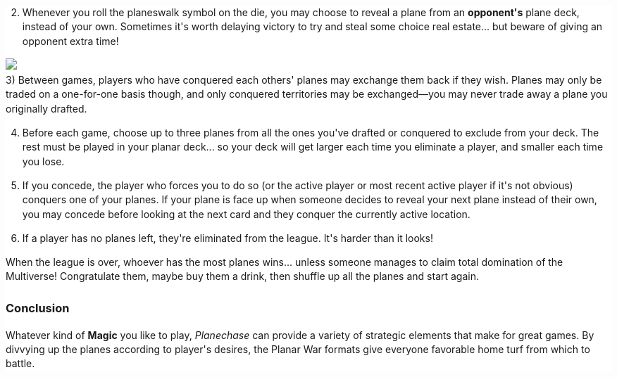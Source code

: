 2) Whenever you roll the planeswalk symbol on the die, you may choose to reveal a plane from an **opponent's** plane deck, instead of your own. Sometimes it's worth delaying victory to try and steal some choice real estate... but beware of giving an opponent extra time!

![](https://media.magic.wizards.com/image_legacy_migration/mtg/images/daily/features/feature51_dieFace1.jpg)  
3) Between games, players who have conquered each others' planes may exchange them back if they wish. Planes may only be traded on a one-for-one basis though, and only conquered territories may be exchanged—you may never trade away a plane you originally drafted.

4) Before each game, choose up to three planes from all the ones you've drafted or conquered to exclude from your deck. The rest must be played in your planar deck... so your deck will get larger each time you eliminate a player, and smaller each time you lose.

5) If you concede, the player who forces you to do so (or the active player or most recent active player if it's not obvious) conquers one of your planes. If your plane is face up when someone decides to reveal your next plane instead of their own, you may concede before looking at the next card and they conquer the currently active location.

6) If a player has no planes left, they're eliminated from the league. It's harder than it looks!

When the league is over, whoever has the most planes wins... unless someone manages to claim total domination of the Multiverse! Congratulate them, maybe buy them a drink, then shuffle up all the planes and start again.

### Conclusion

Whatever kind of **Magic** you like to play, *Planechase* can provide a variety of strategic elements that make for great games. By divvying up the planes according to player's desires, the Planar War formats give everyone favorable home turf from which to battle.

  






